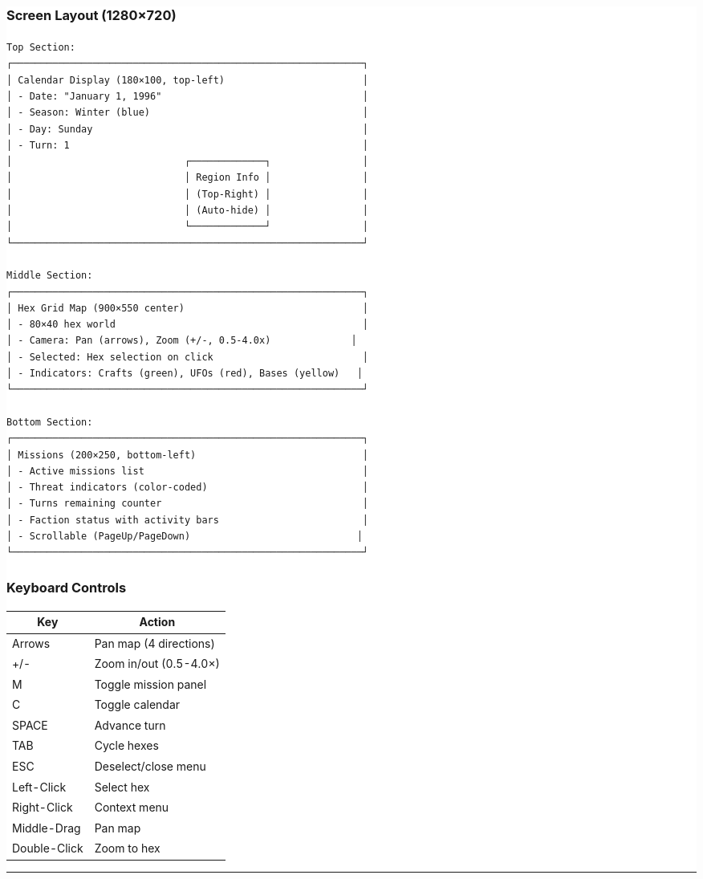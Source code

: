### Screen Layout (1280×720)
```
Top Section:
┌─────────────────────────────────────────────────────────────┐
│ Calendar Display (180×100, top-left)                        │
│ - Date: "January 1, 1996"                                   │
│ - Season: Winter (blue)                                     │
│ - Day: Sunday                                               │
│ - Turn: 1                                                   │
│                              ┌─────────────┐                │
│                              │ Region Info │                │
│                              │ (Top-Right) │                │
│                              │ (Auto-hide) │                │
│                              └─────────────┘                │
└─────────────────────────────────────────────────────────────┘

Middle Section:
┌─────────────────────────────────────────────────────────────┐
│ Hex Grid Map (900×550 center)                               │
│ - 80×40 hex world                                           │
│ - Camera: Pan (arrows), Zoom (+/-, 0.5-4.0x)              │
│ - Selected: Hex selection on click                          │
│ - Indicators: Crafts (green), UFOs (red), Bases (yellow)   │
└─────────────────────────────────────────────────────────────┘

Bottom Section:
┌─────────────────────────────────────────────────────────────┐
│ Missions (200×250, bottom-left)                             │
│ - Active missions list                                      │
│ - Threat indicators (color-coded)                           │
│ - Turns remaining counter                                   │
│ - Faction status with activity bars                         │
│ - Scrollable (PageUp/PageDown)                             │
└─────────────────────────────────────────────────────────────┘
```

### Keyboard Controls
| Key | Action |
|-----|--------|
| Arrows | Pan map (4 directions) |
| +/- | Zoom in/out (0.5-4.0×) |
| M | Toggle mission panel |
| C | Toggle calendar |
| SPACE | Advance turn |
| TAB | Cycle hexes |
| ESC | Deselect/close menu |
| Left-Click | Select hex |
| Right-Click | Context menu |
| Middle-Drag | Pan map |
| Double-Click | Zoom to hex |

---